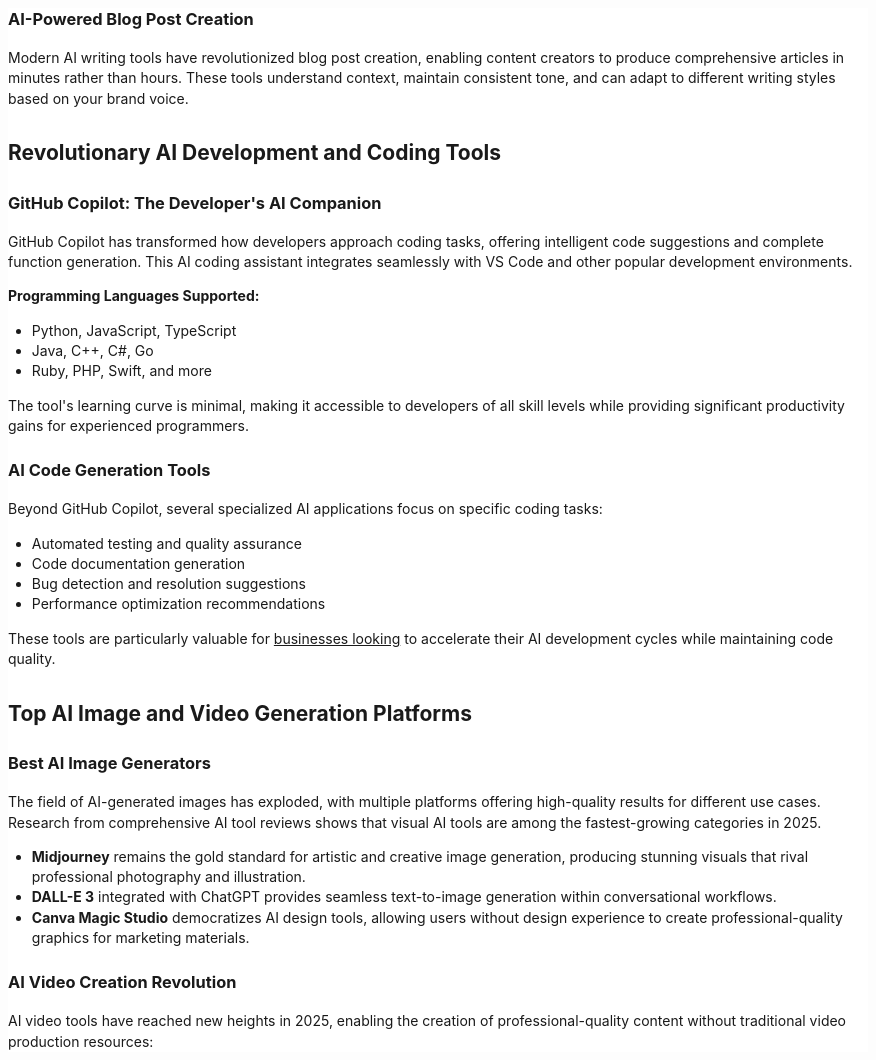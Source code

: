 ### AI-Powered Blog Post Creation

Modern AI writing tools have revolutionized blog post creation, enabling content creators to produce comprehensive articles in minutes rather than hours. These tools understand context, maintain consistent tone, and can adapt to different writing styles based on your brand voice.

## Revolutionary AI Development and Coding Tools

### GitHub Copilot: The Developer's AI Companion

GitHub Copilot has transformed how developers approach coding tasks, offering intelligent code suggestions and complete function generation. This AI coding assistant integrates seamlessly with VS Code and other popular development environments.

**Programming Languages Supported:**

- Python, JavaScript, TypeScript  
- Java, C++, C#, Go  
- Ruby, PHP, Swift, and more  

The tool's learning curve is minimal, making it accessible to developers of all skill levels while providing significant productivity gains for experienced programmers.

### AI Code Generation Tools

Beyond GitHub Copilot, several specialized AI applications focus on specific coding tasks:

- Automated testing and quality assurance  
- Code documentation generation  
- Bug detection and resolution suggestions  
- Performance optimization recommendations  

These tools are particularly valuable for [businesses looking](https://technovavista.com/) to accelerate their AI development cycles while maintaining code quality.

## Top AI Image and Video Generation Platforms

### Best AI Image Generators

The field of AI-generated images has exploded, with multiple platforms offering high-quality results for different use cases. Research from comprehensive AI tool reviews shows that visual AI tools are among the fastest-growing categories in 2025.

- **Midjourney** remains the gold standard for artistic and creative image generation, producing stunning visuals that rival professional photography and illustration.  
- **DALL-E 3** integrated with ChatGPT provides seamless text-to-image generation within conversational workflows.  
- **Canva Magic Studio** democratizes AI design tools, allowing users without design experience to create professional-quality graphics for marketing materials.  

### AI Video Creation Revolution

AI video tools have reached new heights in 2025, enabling the creation of professional-quality content without traditional video production resources:
